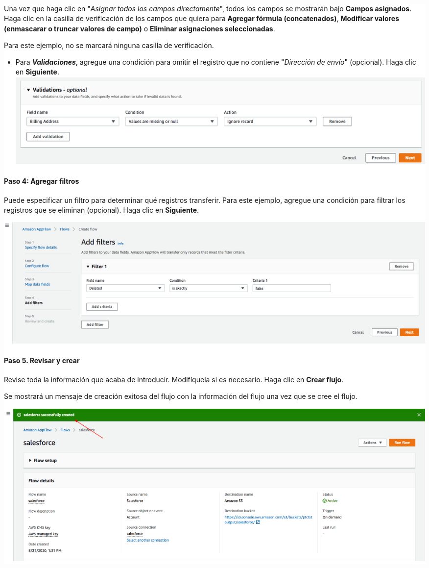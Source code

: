 Una vez que haga clic en "_Asignar todos los campos directamente_", todos los campos se mostrarán bajo **Campos asignados**. Haga clic en la casilla de verificación de los campos que quiera para **Agregar fórmula (concatenados)**, **Modificar valores (enmascarar o truncar valores de campo)** o **Eliminar asignaciones seleccionadas**.

Para este ejemplo, no se marcará ninguna casilla de verificación.

* Para **_Validaciones_**, agregue una condición para omitir el registro que no contiene "_Dirección de envío_" (opcional). Haga clic en **Siguiente**.
![Una captura de pantalla de un teléfono móvil Descripción generada automáticamente](../cloud-guides/images/integrate-teradata-vantage-to-salesforce-using-amazon-appflow/image13.png)

#### Paso 4: Agregar filtros

Puede especificar un filtro para determinar qué registros transferir. Para este ejemplo, agregue una condición para filtrar los registros que se eliminan (opcional). Haga clic en **Siguiente**.

![Una captura de pantalla de un teléfono móvil Descripción generada automáticamente](../cloud-guides/images/integrate-teradata-vantage-to-salesforce-using-amazon-appflow/image14.png)

#### Paso 5. Revisar y crear

Revise toda la información que acaba de introducir. Modifíquela si es necesario. Haga clic en **Crear flujo**.

Se mostrará un mensaje de creación exitosa del flujo con la información del flujo una vez que se cree el flujo.

![Una captura de pantalla de un teléfono móvil Descripción generada automáticamente](../cloud-guides/images/integrate-teradata-vantage-to-salesforce-using-amazon-appflow/image15.png)
